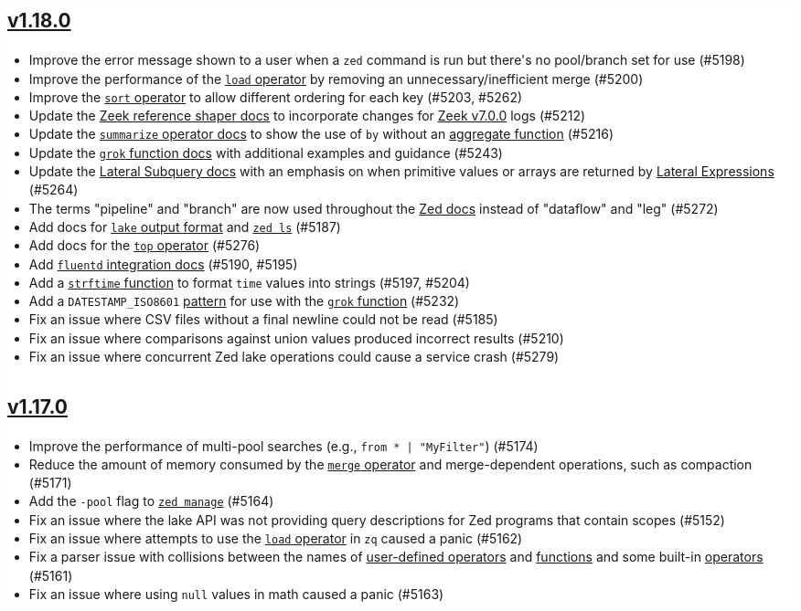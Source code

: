 ## [v1.18.0](https://github.com/brimdata/super/commit/c1da204ac083642ef4b6aa1bec7e8565eb678730)
* Improve the error message shown to a user when a `zed` command is run but there's no pool/branch set for use (#5198)
* Improve the performance of the [`load` operator](https://zed.brimdata.io/docs/language/operators/load) by removing an unnecessary/inefficient merge (#5200)
* Improve the [`sort` operator](https://zed.brimdata.io/docs/language/operators/sort) to allow different ordering for each key (#5203, #5262)
* Update the [Zeek reference shaper docs](https://zed.brimdata.io/docs/integrations/zeek/shaping-zeek-ndjson#reference-shaper-contents) to incorporate changes for [Zeek v7.0.0](https://github.com/zeek/zeek/releases/tag/v7.0.0) logs (#5212)
* Update the [`summarize` operator docs](https://zed.brimdata.io/docs/language/operators/summarize) to show the use of `by` without an [aggregate function](https://zed.brimdata.io/docs/language/aggregates) (#5216)
* Update the [`grok` function docs](https://zed.brimdata.io/docs/language/functions/grok) with additional examples and guidance (#5243)
* Update the [Lateral Subquery docs](https://zed.brimdata.io/docs/language/lateral-subqueries) with an emphasis on when primitive values or arrays are returned by [Lateral Expressions](https://zed.brimdata.io/docs/language/lateral-subqueries#lateral-expressions) (#5264)
* The terms "pipeline" and "branch" are now used throughout the [Zed docs](https://zed.brimdata.io/docs) instead of "dataflow" and "leg" (#5272)
* Add docs for [`lake` output format](https://zed.brimdata.io/docs/commands/zq#zed-lake-metadata-output) and [`zed ls`](https://zed.brimdata.io/docs/commands/zed#ls) (#5187)
* Add docs for the [`top` operator](https://zed.brimdata.io/docs/language/operators/top) (#5276)
* Add [`fluentd` integration docs](https://zed.brimdata.io/docs/integrations/fluentd) (#5190, #5195)
* Add a [`strftime` function](https://zed.brimdata.io/docs/language/functions/strftime) to format `time` values into strings (#5197, #5204)
* Add a `DATESTAMP_ISO8601` [pattern](https://raw.githubusercontent.com/brimdata/zed/main/pkg/grok/base.go) for use with the [`grok` function](https://zed.brimdata.io/docs/language/functions/grok) (#5232)
* Fix an issue where CSV files without a final newline could not be read (#5185)
* Fix an issue where comparisons against union values produced incorrect results (#5210)
* Fix an issue where concurrent Zed lake operations could cause a service crash (#5279)

## [v1.17.0](https://github.com/brimdata/super/commit/c81efd6a868a855ed6b7de983491b5f3a5832d19)
* Improve the performance of multi-pool searches (e.g., `from * | "MyFilter"`) (#5174)
* Reduce the amount of memory consumed by the [`merge` operator](https://zed.brimdata.io/docs/language/operators/merge) and merge-dependent operations, such as compaction (#5171)
* Add the `-pool` flag to [`zed manage`](https://zed.brimdata.io/docs/commands/zed#manage) (#5164)
* Fix an issue where the lake API was not providing query descriptions for Zed programs that contain scopes (#5152)
* Fix an issue where attempts to use the [`load` operator](https://zed.brimdata.io/docs/language/operators/load) in `zq` caused a panic (#5162)
* Fix a parser issue with collisions between the names of [user-defined operators](https://zed.brimdata.io/docs/language/statements#operator-statements) and [functions](https://zed.brimdata.io/docs/language/statements#func-statements) and some built-in [operators](https://zed.brimdata.io/docs/language/operators) (#5161)
* Fix an issue where using `null` values in math caused a panic (#5163)
